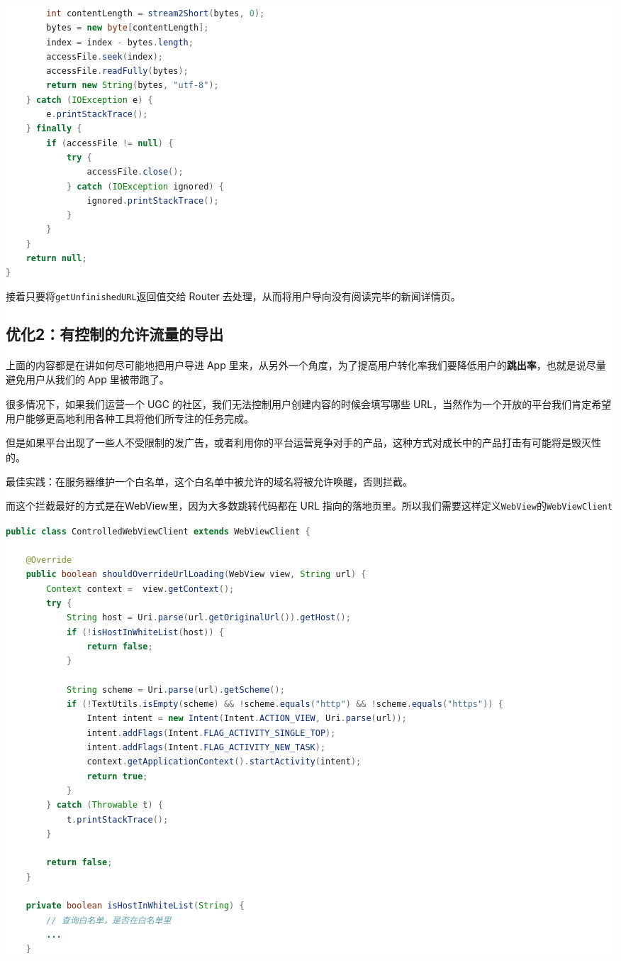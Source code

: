 ```java
        int contentLength = stream2Short(bytes, 0);
        bytes = new byte[contentLength];
        index = index - bytes.length;
        accessFile.seek(index);
        accessFile.readFully(bytes);
        return new String(bytes, "utf-8");
    } catch (IOException e) {
        e.printStackTrace();
    } finally {
        if (accessFile != null) {
            try {
                accessFile.close();
            } catch (IOException ignored) {
                ignored.printStackTrace();
            }
        }
    }
    return null;    
}
```

接着只要将`getUnfinishedURL`返回值交给 Router 去处理，从而将用户导向没有阅读完毕的新闻详情页。

## 优化2：有控制的允许流量的导出
上面的内容都是在讲如何尽可能地把用户导进 App 里来，从另外一个角度，为了提高用户转化率我们要降低用户的**跳出率**，也就是说尽量避免用户从我们的 App 里被带跑了。

很多情况下，如果我们运营一个 UGC 的社区，我们无法控制用户创建内容的时候会填写哪些 URL，当然作为一个开放的平台我们肯定希望用户能够更高地利用各种工具将他们所专注的任务完成。

但是如果平台出现了一些人不受限制的发广告，或者利用你的平台运营竞争对手的产品，这种方式对成长中的产品打击有可能将是毁灭性的。

最佳实践：在服务器维护一个白名单，这个白名单中被允许的域名将被允许唤醒，否则拦截。

而这个拦截最好的方式是在WebView里，因为大多数跳转代码都在 URL 指向的落地页里。所以我们需要这样定义`WebView`的`WebViewClient`

```java
public class ControlledWebViewClient extends WebViewClient {

    @Override
    public boolean shouldOverrideUrlLoading(WebView view, String url) {
        Context context =  view.getContext();
        try {
            String host = Uri.parse(url.getOriginalUrl()).getHost();
            if (!isHostInWhiteList(host)) {
                return false;
            }
            
            String scheme = Uri.parse(url).getScheme();
            if (!TextUtils.isEmpty(scheme) && !scheme.equals("http") && !scheme.equals("https")) {
                Intent intent = new Intent(Intent.ACTION_VIEW, Uri.parse(url));
                intent.addFlags(Intent.FLAG_ACTIVITY_SINGLE_TOP);
                intent.addFlags(Intent.FLAG_ACTIVITY_NEW_TASK);
                context.getApplicationContext().startActivity(intent);
                return true;
            }
        } catch (Throwable t) {
            t.printStackTrace();
        }

        return false;
    }

    private boolean isHostInWhiteList(String) {
        // 查询白名单，是否在白名单里
        ...
    }
```
